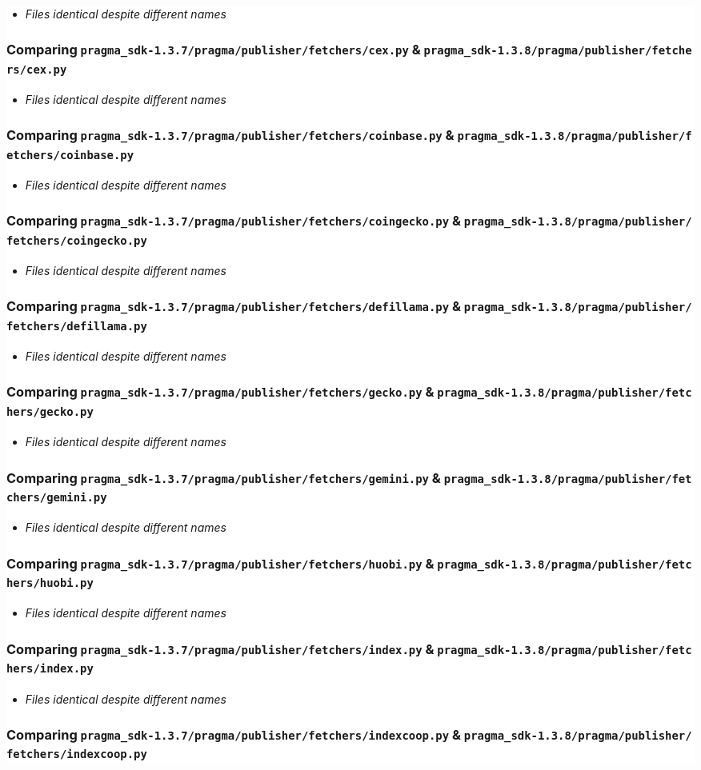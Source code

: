  * *Files identical despite different names*

### Comparing `pragma_sdk-1.3.7/pragma/publisher/fetchers/cex.py` & `pragma_sdk-1.3.8/pragma/publisher/fetchers/cex.py`

 * *Files identical despite different names*

### Comparing `pragma_sdk-1.3.7/pragma/publisher/fetchers/coinbase.py` & `pragma_sdk-1.3.8/pragma/publisher/fetchers/coinbase.py`

 * *Files identical despite different names*

### Comparing `pragma_sdk-1.3.7/pragma/publisher/fetchers/coingecko.py` & `pragma_sdk-1.3.8/pragma/publisher/fetchers/coingecko.py`

 * *Files identical despite different names*

### Comparing `pragma_sdk-1.3.7/pragma/publisher/fetchers/defillama.py` & `pragma_sdk-1.3.8/pragma/publisher/fetchers/defillama.py`

 * *Files identical despite different names*

### Comparing `pragma_sdk-1.3.7/pragma/publisher/fetchers/gecko.py` & `pragma_sdk-1.3.8/pragma/publisher/fetchers/gecko.py`

 * *Files identical despite different names*

### Comparing `pragma_sdk-1.3.7/pragma/publisher/fetchers/gemini.py` & `pragma_sdk-1.3.8/pragma/publisher/fetchers/gemini.py`

 * *Files identical despite different names*

### Comparing `pragma_sdk-1.3.7/pragma/publisher/fetchers/huobi.py` & `pragma_sdk-1.3.8/pragma/publisher/fetchers/huobi.py`

 * *Files identical despite different names*

### Comparing `pragma_sdk-1.3.7/pragma/publisher/fetchers/index.py` & `pragma_sdk-1.3.8/pragma/publisher/fetchers/index.py`

 * *Files identical despite different names*

### Comparing `pragma_sdk-1.3.7/pragma/publisher/fetchers/indexcoop.py` & `pragma_sdk-1.3.8/pragma/publisher/fetchers/indexcoop.py`
